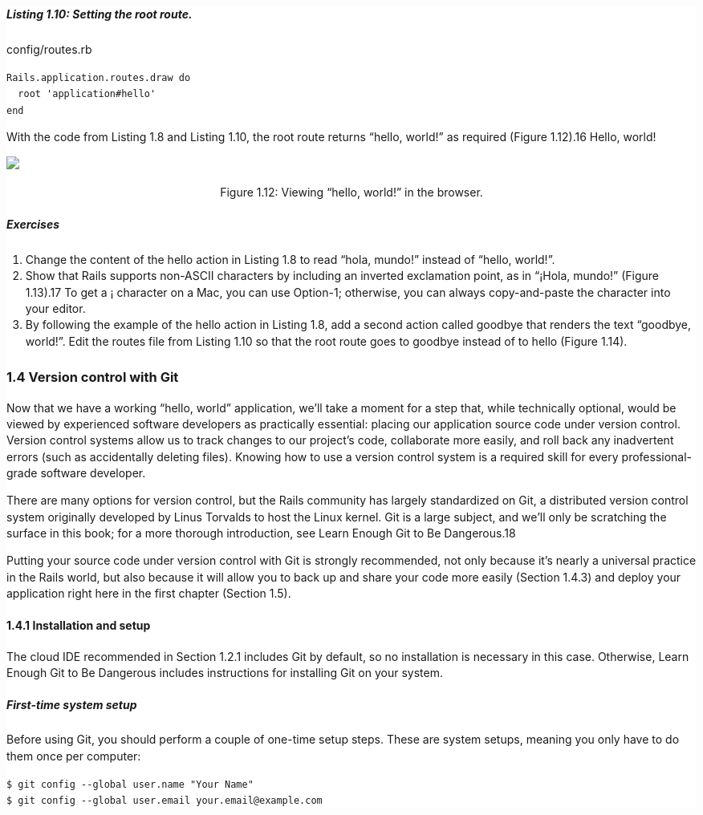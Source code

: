 ##### Listing 1.10: Setting the root route.
config/routes.rb

	Rails.application.routes.draw do
	  root 'application#hello'
	end

With the code from Listing 1.8 and Listing 1.10, the root route returns “hello, world!” as required (Figure 1.12).16 Hello, world!

![](http://res.cloudinary.com/medio/image/upload/v1469452689/hello_zydswr.png)

<center>Figure 1.12: Viewing “hello, world!” in the browser.</center>

##### Exercises

1. Change the content of the hello action in Listing 1.8 to read “hola, mundo!” instead of “hello, world!”.
2. Show that Rails supports non-ASCII characters by including an inverted exclamation point, as in “¡Hola, mundo!” (Figure 1.13).17 To get a ¡ character on a Mac, you can use Option-1; otherwise, you can always copy-and-paste the character into your editor.
3. By following the example of the hello action in Listing 1.8, add a second action called goodbye that renders the text “goodbye, world!”. Edit the routes file from Listing 1.10 so that the root route goes to goodbye instead of to hello (Figure 1.14).

<h3 id="git">1.4 Version control with Git</h3>

Now that we have a working “hello, world” application, we’ll take a moment for a step that, while technically optional, would be viewed by experienced software developers as practically essential: placing our application source code under version control. Version control systems allow us to track changes to our project’s code, collaborate more easily, and roll back any inadvertent errors (such as accidentally deleting files). Knowing how to use a version control system is a required skill for every professional-grade software developer.

There are many options for version control, but the Rails community has largely standardized on Git, a distributed version control system originally developed by Linus Torvalds to host the Linux kernel. Git is a large subject, and we’ll only be scratching the surface in this book; for a more thorough introduction, see Learn Enough Git to Be Dangerous.18

Putting your source code under version control with Git is strongly recommended, not only because it’s nearly a universal practice in the Rails world, but also because it will allow you to back up and share your code more easily (Section 1.4.3) and deploy your application right here in the first chapter (Section 1.5).

#### 1.4.1 Installation and setup

The cloud IDE recommended in Section 1.2.1 includes Git by default, so no installation is necessary in this case. Otherwise, Learn Enough Git to Be Dangerous includes instructions for installing Git on your system.

##### First-time system setup

Before using Git, you should perform a couple of one-time setup steps. These are system setups, meaning you only have to do them once per computer:

	$ git config --global user.name "Your Name"
	$ git config --global user.email your.email@example.com
